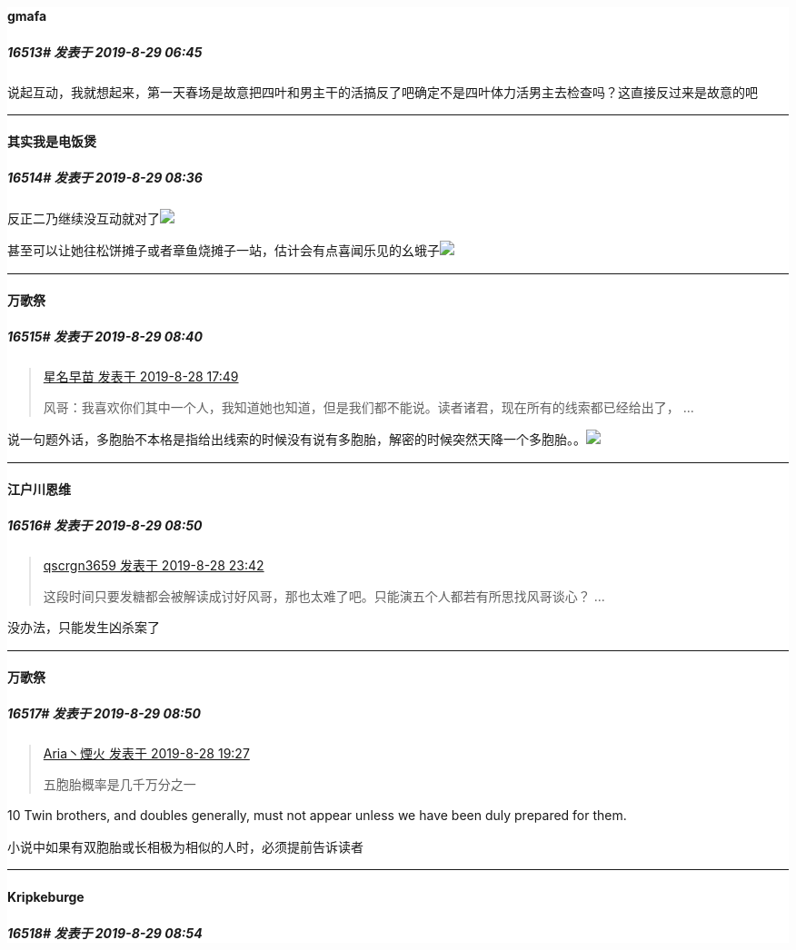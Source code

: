 ####  gmafa  
##### 16513#       发表于 2019-8-29 06:45

说起互动，我就想起来，第一天春场是故意把四叶和男主干的活搞反了吧确定不是四叶体力活男主去检查吗？这直接反过来是故意的吧

*****

####  其实我是电饭煲  
##### 16514#       发表于 2019-8-29 08:36

反正二乃继续没互动就对了<img src="https://static.saraba1st.com/image/smiley/face2017/068.png" referrerpolicy="no-referrer">

甚至可以让她往松饼摊子或者章鱼烧摊子一站，估计会有点喜闻乐见的幺蛾子<img src="https://static.saraba1st.com/image/smiley/face2017/067.png" referrerpolicy="no-referrer">

*****

####  万歌祭  
##### 16515#       发表于 2019-8-29 08:40

<blockquote><a href="httphttps://bbs.saraba1st.com/2b/forum.php?mod=redirect&amp;goto=findpost&amp;pid=45078148&amp;ptid=1831320" target="_blank">星名早苗 发表于 2019-8-28 17:49</a>

风哥：我喜欢你们其中一个人，我知道她也知道，但是我们都不能说。读者诸君，现在所有的线索都已经给出了， ...</blockquote>
说一句题外话，多胞胎不本格是指给出线索的时候没有说有多胞胎，解密的时候突然天降一个多胞胎。。<img src="https://static.saraba1st.com/image/smiley/face2017/067.png" referrerpolicy="no-referrer">

*****

####  江户川恩维  
##### 16516#       发表于 2019-8-29 08:50

<blockquote><a href="httphttps://bbs.saraba1st.com/2b/forum.php?mod=redirect&amp;goto=findpost&amp;pid=45081614&amp;ptid=1831320" target="_blank">qscrgn3659 发表于 2019-8-28 23:42</a>

这段时间只要发糖都会被解读成讨好风哥，那也太难了吧。只能演五个人都若有所思找风哥谈心？ ...</blockquote>
没办法，只能发生凶杀案了

*****

####  万歌祭  
##### 16517#       发表于 2019-8-29 08:50

<blockquote><a href="httphttps://bbs.saraba1st.com/2b/forum.php?mod=redirect&amp;goto=findpost&amp;pid=45079241&amp;ptid=1831320" target="_blank">Aria丶煙火 发表于 2019-8-28 19:27</a>

五胞胎概率是几千万分之一</blockquote>
10 Twin brothers, and doubles generally, must not appear unless we have been duly prepared for them.

小说中如果有双胞胎或长相极为相似的人时，必须提前告诉读者

*****

####  Kripkeburge  
##### 16518#       发表于 2019-8-29 08:54
